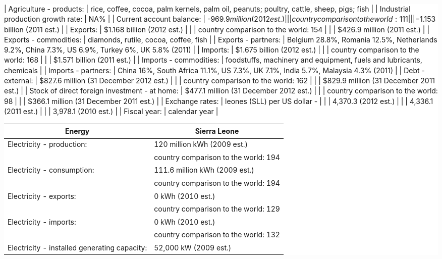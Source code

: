 | Agriculture - products: | rice, coffee, cocoa, palm kernels, palm oil, peanuts; poultry, cattle, sheep, pigs; fish |
| Industrial production growth rate: | NA% |
| Current account balance: | -$969.9 million (2012 est.) |
| | country comparison to the world: 111 |
| | -$1.153 billion (2011 est.) |
| Exports: | $1.168 billion (2012 est.) |
| | country comparison to the world: 154 |
| | $426.9 million (2011 est.) |
| Exports - commodities: | diamonds, rutile, cocoa, coffee, fish |
| Exports - partners: | Belgium 28.8%, Romania 12.5%, Netherlands 9.2%, China 7.3%, US 6.9%, Turkey 6%, UK 5.8% (2011) |
| Imports: | $1.675 billion (2012 est.) |
| | country comparison to the world: 168 |
| | $1.571 billion (2011 est.) |
| Imports - commodities: | foodstuffs, machinery and equipment, fuels and lubricants, chemicals |
| Imports - partners: | China 16%, South Africa 11.1%, US 7.3%, UK 7.1%, India 5.7%, Malaysia 4.3% (2011) |
| Debt - external: | $827.6 million (31 December 2012 est.) |
| | country comparison to the world: 162 |
| | $829.9 million (31 December 2011 est.) |
| Stock of direct foreign investment - at home: | $477.1 million (31 December 2012 est.) |
| | country comparison to the world: 98 |
| | $366.1 million (31 December 2011 est.) |
| Exchange rates: | leones (SLL) per US dollar - |
| | 4,370.3 (2012 est.) |
| | 4,336.1 (2011 est.) |
| | 3,978.1 (2010 est.) |
| Fiscal year: | calendar year |


| Energy | Sierra Leone |
| --- | --- |
| Electricity - production: | 120 million kWh (2009 est.) |
| | country comparison to the world: 194 |
| Electricity - consumption: | 111.6 million kWh (2009 est.) |
| | country comparison to the world: 194 |
| Electricity - exports: | 0 kWh (2010 est.) |
| | country comparison to the world: 129 |
| Electricity - imports: | 0 kWh (2010 est.) |
| | country comparison to the world: 132 |
| Electricity - installed generating capacity: | 52,000 kW (2009 est.) |